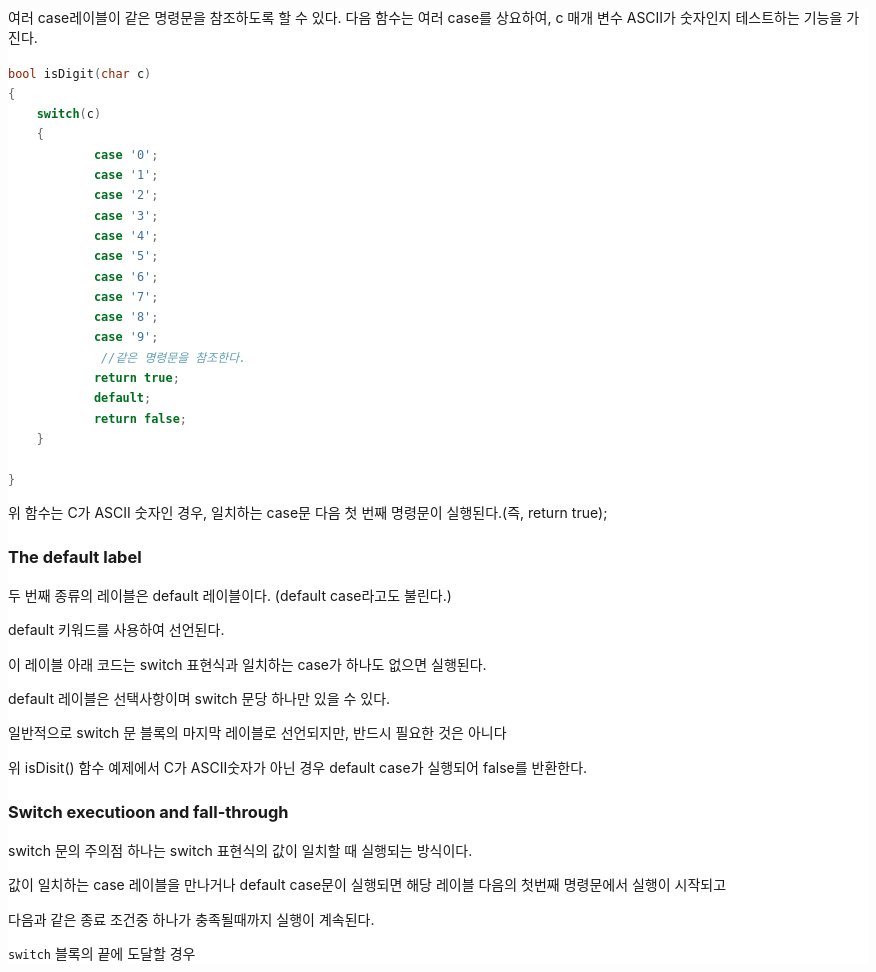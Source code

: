

여러 case레이블이 같은 명령문을 참조하도록 할 수 있다. 다음 함수는 여러 case를 상요하여, c 매개 변수 ASCII가 숫자인지 테스트하는 기능을 가진다.

```cpp
bool isDigit(char c)
{
    switch(c)
    {
            case '0';
            case '1';
            case '2';
            case '3';
            case '4';
            case '5';
            case '6';
            case '7';
            case '8';
            case '9';
             //같은 명령문을 참조한다.
           	return true;
            default;
            return false;
    }
    
}
```

위 함수는 C가 ASCII 숫자인 경우, 일치하는 case문 다음 첫 번째 명령문이 실행된다.(즉, return true);





### The default label

두 번째 종류의 레이블은 default 레이블이다. (default case라고도 불린다.)

default 키워드를 사용하여 선언된다.

이 레이블 아래 코드는 switch 표현식과 일치하는 case가 하나도 없으면 실행된다.

default 레이블은 선택사항이며 switch 문당 하나만 있을 수 있다.

일반적으로 switch 문 블록의 마지막 레이블로 선언되지만, 반드시 필요한 것은 아니다

위 isDisit() 함수 예제에서 C가 ASCII숫자가 아닌 경우 default case가 실행되어 false를 반환한다.



### Switch executioon and fall-through

switch 문의 주의점 하나는 switch 표현식의 값이 일치할 때 실행되는 방식이다.

값이 일치하는 case 레이블을 만나거나 default case문이 실행되면 해당 레이블 다음의 첫번째 명령문에서 실행이 시작되고 

다음과 같은 종료 조건중 하나가 충족될때까지 실행이 계속된다.

`switch` 블록의 끝에 도달할 경우
